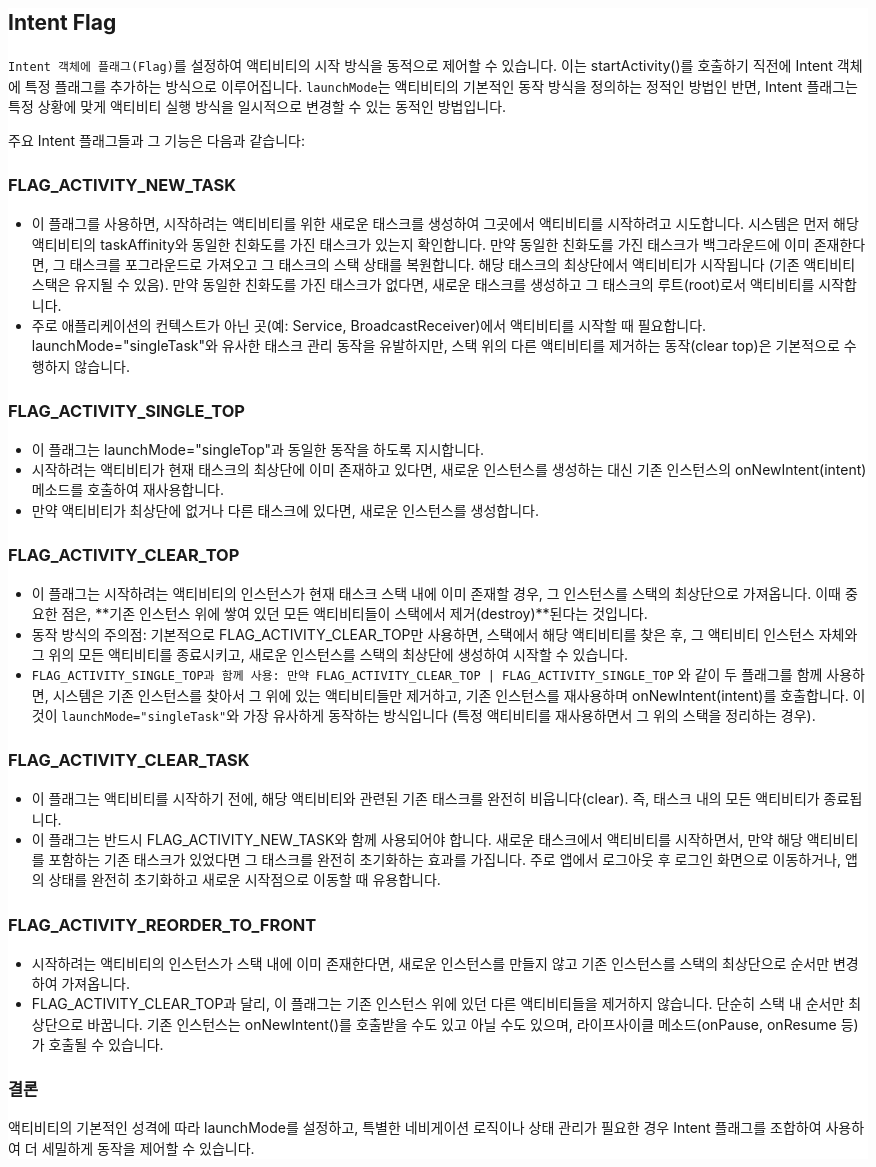 
## Intent Flag
`Intent 객체에 플래그(Flag)`를 설정하여 액티비티의 시작 방식을 동적으로 제어할 수 있습니다. 이는 startActivity()를 호출하기 직전에 Intent 객체에 특정 플래그를 추가하는 방식으로 이루어집니다. 
`launchMode`는 액티비티의 기본적인 동작 방식을 정의하는 정적인 방법인 반면, Intent 플래그는 특정 상황에 맞게 액티비티 실행 방식을 일시적으로 변경할 수 있는 동적인 방법입니다.

주요 Intent 플래그들과 그 기능은 다음과 같습니다:

### FLAG_ACTIVITY_NEW_TASK
- 이 플래그를 사용하면, 시작하려는 액티비티를 위한 새로운 태스크를 생성하여 그곳에서 액티비티를 시작하려고 시도합니다.
시스템은 먼저 해당 액티비티의 taskAffinity와 동일한 친화도를 가진 태스크가 있는지 확인합니다.
만약 동일한 친화도를 가진 태스크가 백그라운드에 이미 존재한다면, 그 태스크를 포그라운드로 가져오고 그 태스크의 스택 상태를 복원합니다. 해당 태스크의 최상단에서 액티비티가 시작됩니다 (기존 액티비티 스택은 유지될 수 있음).
만약 동일한 친화도를 가진 태스크가 없다면, 새로운 태스크를 생성하고 그 태스크의 루트(root)로서 액티비티를 시작합니다.
- 주로 애플리케이션의 컨텍스트가 아닌 곳(예: Service, BroadcastReceiver)에서 액티비티를 시작할 때 필요합니다. launchMode="singleTask"와 유사한 태스크 관리 동작을 유발하지만, 스택 위의 다른 액티비티를 제거하는 동작(clear top)은 기본적으로 수행하지 않습니다.

### FLAG_ACTIVITY_SINGLE_TOP
- 이 플래그는 launchMode="singleTop"과 동일한 동작을 하도록 지시합니다.
- 시작하려는 액티비티가 현재 태스크의 최상단에 이미 존재하고 있다면, 새로운 인스턴스를 생성하는 대신 기존 인스턴스의 onNewIntent(intent) 메소드를 호출하여 재사용합니다.
- 만약 액티비티가 최상단에 없거나 다른 태스크에 있다면, 새로운 인스턴스를 생성합니다.

### FLAG_ACTIVITY_CLEAR_TOP
- 이 플래그는 시작하려는 액티비티의 인스턴스가 현재 태스크 스택 내에 이미 존재할 경우, 그 인스턴스를 스택의 최상단으로 가져옵니다. 이때 중요한 점은, **기존 인스턴스 위에 쌓여 있던 모든 액티비티들이 스택에서 제거(destroy)**된다는 것입니다.
- 동작 방식의 주의점: 기본적으로 FLAG_ACTIVITY_CLEAR_TOP만 사용하면, 스택에서 해당 액티비티를 찾은 후, 그 액티비티 인스턴스 자체와 그 위의 모든 액티비티를 종료시키고, 새로운 인스턴스를 스택의 최상단에 생성하여 시작할 수 있습니다.
- `FLAG_ACTIVITY_SINGLE_TOP과 함께 사용: 만약 FLAG_ACTIVITY_CLEAR_TOP | FLAG_ACTIVITY_SINGLE_TOP` 와 같이 두 플래그를 함께 사용하면, 시스템은 기존 인스턴스를 찾아서 그 위에 있는 액티비티들만 제거하고, 기존 인스턴스를 재사용하며 onNewIntent(intent)를 호출합니다. 이것이 `launchMode="singleTask"`와 가장 유사하게 동작하는 방식입니다 (특정 액티비티를 재사용하면서 그 위의 스택을 정리하는 경우).

### FLAG_ACTIVITY_CLEAR_TASK
- 이 플래그는 액티비티를 시작하기 전에, 해당 액티비티와 관련된 기존 태스크를 완전히 비웁니다(clear). 즉, 태스크 내의 모든 액티비티가 종료됩니다.
- 이 플래그는 반드시 FLAG_ACTIVITY_NEW_TASK와 함께 사용되어야 합니다. 새로운 태스크에서 액티비티를 시작하면서, 만약 해당 액티비티를 포함하는 기존 태스크가 있었다면 그 태스크를 완전히 초기화하는 효과를 가집니다.
주로 앱에서 로그아웃 후 로그인 화면으로 이동하거나, 앱의 상태를 완전히 초기화하고 새로운 시작점으로 이동할 때 유용합니다.

### FLAG_ACTIVITY_REORDER_TO_FRONT
- 시작하려는 액티비티의 인스턴스가 스택 내에 이미 존재한다면, 새로운 인스턴스를 만들지 않고 기존 인스턴스를 스택의 최상단으로 순서만 변경하여 가져옵니다.
- FLAG_ACTIVITY_CLEAR_TOP과 달리, 이 플래그는 기존 인스턴스 위에 있던 다른 액티비티들을 제거하지 않습니다. 단순히 스택 내 순서만 최상단으로 바꿉니다. 기존 인스턴스는 onNewIntent()를 호출받을 수도 있고 아닐 수도 있으며, 라이프사이클 메소드(onPause, onResume 등)가 호출될 수 있습니다.

### 결론
액티비티의 기본적인 성격에 따라 launchMode를 설정하고, 특별한 네비게이션 로직이나 상태 관리가 필요한 경우 Intent 플래그를 조합하여 사용하여 더 세밀하게 동작을 제어할 수 있습니다.

